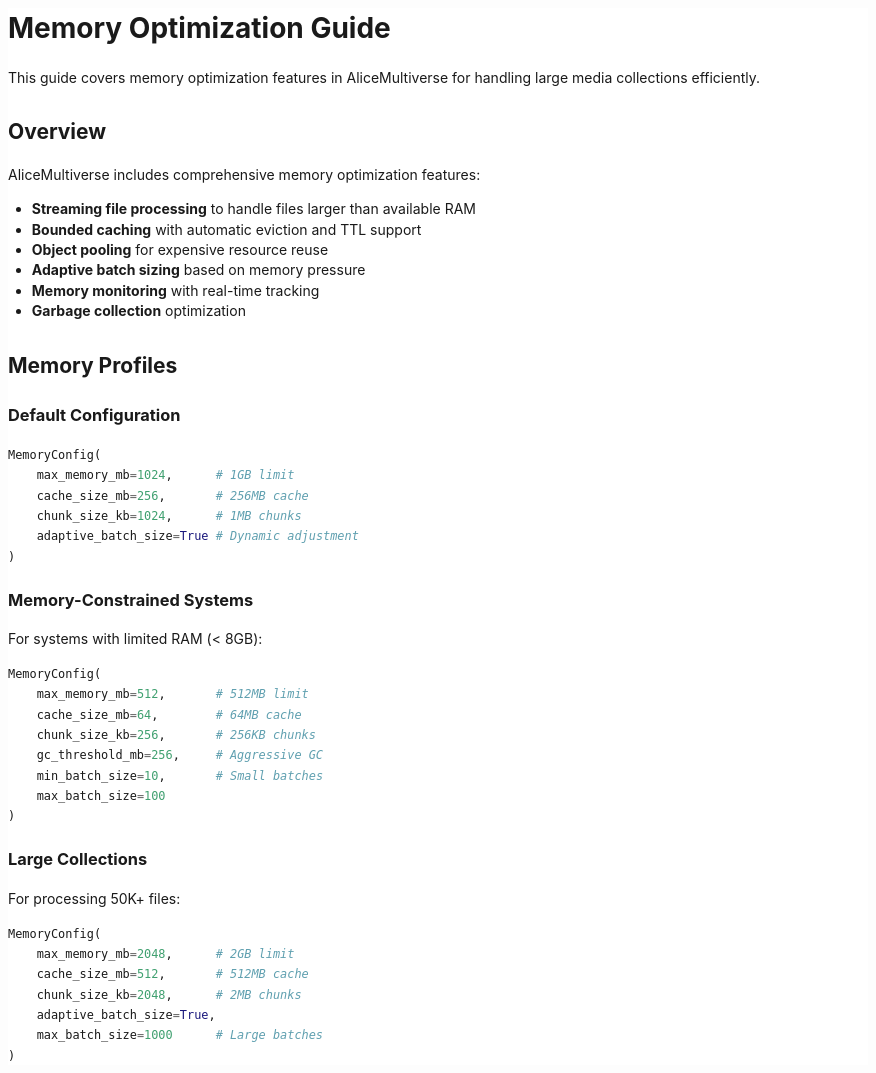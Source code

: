 # Memory Optimization Guide

This guide covers memory optimization features in AliceMultiverse for handling large media collections efficiently.

## Overview

AliceMultiverse includes comprehensive memory optimization features:

- **Streaming file processing** to handle files larger than available RAM
- **Bounded caching** with automatic eviction and TTL support
- **Object pooling** for expensive resource reuse
- **Adaptive batch sizing** based on memory pressure
- **Memory monitoring** with real-time tracking
- **Garbage collection** optimization

## Memory Profiles

### Default Configuration

```python
MemoryConfig(
    max_memory_mb=1024,      # 1GB limit
    cache_size_mb=256,       # 256MB cache
    chunk_size_kb=1024,      # 1MB chunks
    adaptive_batch_size=True # Dynamic adjustment
)
```

### Memory-Constrained Systems

For systems with limited RAM (< 8GB):

```python
MemoryConfig(
    max_memory_mb=512,       # 512MB limit
    cache_size_mb=64,        # 64MB cache
    chunk_size_kb=256,       # 256KB chunks
    gc_threshold_mb=256,     # Aggressive GC
    min_batch_size=10,       # Small batches
    max_batch_size=100
)
```

### Large Collections

For processing 50K+ files:

```python
MemoryConfig(
    max_memory_mb=2048,      # 2GB limit
    cache_size_mb=512,       # 512MB cache
    chunk_size_kb=2048,      # 2MB chunks
    adaptive_batch_size=True,
    max_batch_size=1000      # Large batches
)
```
